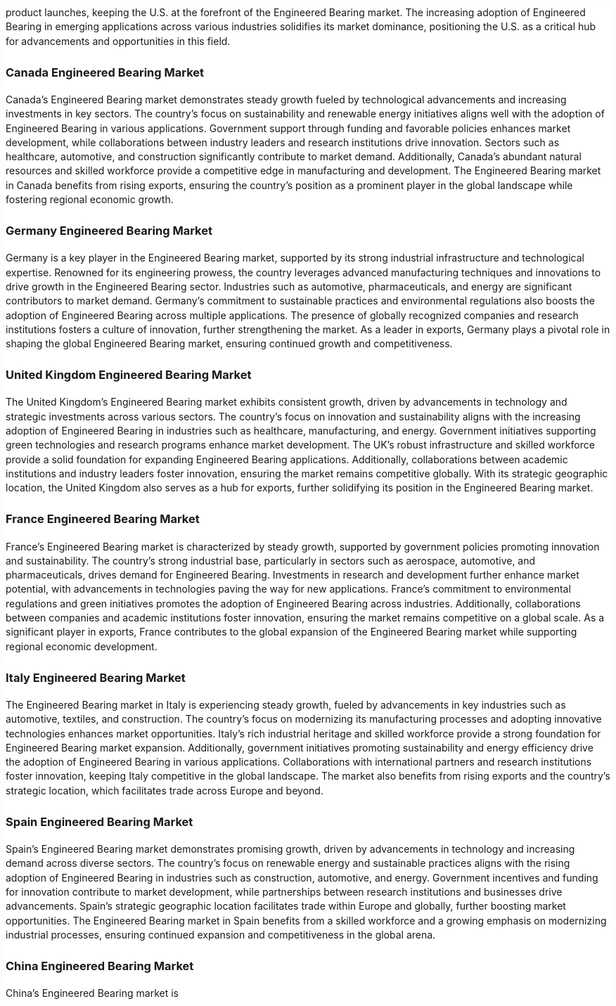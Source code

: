 product launches, keeping the U.S. at the forefront of the Engineered Bearing market. The increasing adoption of Engineered Bearing in emerging applications across various industries solidifies its market dominance, positioning the U.S. as a critical hub for advancements and opportunities in this field.</p><h3>Canada Engineered Bearing Market</h3><p>Canada&rsquo;s Engineered Bearing market demonstrates steady growth fueled by technological advancements and increasing investments in key sectors. The country&rsquo;s focus on sustainability and renewable energy initiatives aligns well with the adoption of Engineered Bearing in various applications. Government support through funding and favorable policies enhances market development, while collaborations between industry leaders and research institutions drive innovation. Sectors such as healthcare, automotive, and construction significantly contribute to market demand. Additionally, Canada&rsquo;s abundant natural resources and skilled workforce provide a competitive edge in manufacturing and development. The Engineered Bearing market in Canada benefits from rising exports, ensuring the country&rsquo;s position as a prominent player in the global landscape while fostering regional economic growth.</p><h3>Germany Engineered Bearing Market</h3><p>Germany is a key player in the Engineered Bearing market, supported by its strong industrial infrastructure and technological expertise. Renowned for its engineering prowess, the country leverages advanced manufacturing techniques and innovations to drive growth in the Engineered Bearing sector. Industries such as automotive, pharmaceuticals, and energy are significant contributors to market demand. Germany&rsquo;s commitment to sustainable practices and environmental regulations also boosts the adoption of Engineered Bearing across multiple applications. The presence of globally recognized companies and research institutions fosters a culture of innovation, further strengthening the market. As a leader in exports, Germany plays a pivotal role in shaping the global Engineered Bearing market, ensuring continued growth and competitiveness.</p><h3>United Kingdom Engineered Bearing Market</h3><p>The United Kingdom&rsquo;s Engineered Bearing market exhibits consistent growth, driven by advancements in technology and strategic investments across various sectors. The country&rsquo;s focus on innovation and sustainability aligns with the increasing adoption of Engineered Bearing in industries such as healthcare, manufacturing, and energy. Government initiatives supporting green technologies and research programs enhance market development. The UK&rsquo;s robust infrastructure and skilled workforce provide a solid foundation for expanding Engineered Bearing applications. Additionally, collaborations between academic institutions and industry leaders foster innovation, ensuring the market remains competitive globally. With its strategic geographic location, the United Kingdom also serves as a hub for exports, further solidifying its position in the Engineered Bearing market.</p><h3>France Engineered Bearing Market</h3><p>France&rsquo;s Engineered Bearing market is characterized by steady growth, supported by government policies promoting innovation and sustainability. The country&rsquo;s strong industrial base, particularly in sectors such as aerospace, automotive, and pharmaceuticals, drives demand for Engineered Bearing. Investments in research and development further enhance market potential, with advancements in technologies paving the way for new applications. France&rsquo;s commitment to environmental regulations and green initiatives promotes the adoption of Engineered Bearing across industries. Additionally, collaborations between companies and academic institutions foster innovation, ensuring the market remains competitive on a global scale. As a significant player in exports, France contributes to the global expansion of the Engineered Bearing market while supporting regional economic development.</p><h3>Italy Engineered Bearing Market</h3><p>The Engineered Bearing market in Italy is experiencing steady growth, fueled by advancements in key industries such as automotive, textiles, and construction. The country&rsquo;s focus on modernizing its manufacturing processes and adopting innovative technologies enhances market opportunities. Italy&rsquo;s rich industrial heritage and skilled workforce provide a strong foundation for Engineered Bearing market expansion. Additionally, government initiatives promoting sustainability and energy efficiency drive the adoption of Engineered Bearing in various applications. Collaborations with international partners and research institutions foster innovation, keeping Italy competitive in the global landscape. The market also benefits from rising exports and the country&rsquo;s strategic location, which facilitates trade across Europe and beyond.</p><h3>Spain Engineered Bearing Market</h3><p>Spain&rsquo;s Engineered Bearing market demonstrates promising growth, driven by advancements in technology and increasing demand across diverse sectors. The country&rsquo;s focus on renewable energy and sustainable practices aligns with the rising adoption of Engineered Bearing in industries such as construction, automotive, and energy. Government incentives and funding for innovation contribute to market development, while partnerships between research institutions and businesses drive advancements. Spain&rsquo;s strategic geographic location facilitates trade within Europe and globally, further boosting market opportunities. The Engineered Bearing market in Spain benefits from a skilled workforce and a growing emphasis on modernizing industrial processes, ensuring continued expansion and competitiveness in the global arena.</p><h3>China Engineered Bearing Market</h3><p>China&rsquo;s Engineered Bearing market is